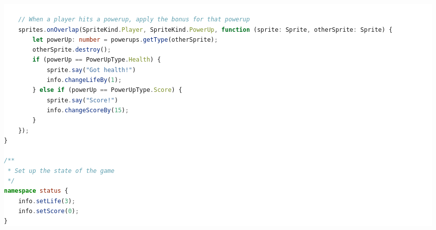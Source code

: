 ```typescript

    // When a player hits a powerup, apply the bonus for that powerup
    sprites.onOverlap(SpriteKind.Player, SpriteKind.PowerUp, function (sprite: Sprite, otherSprite: Sprite) {
        let powerUp: number = powerups.getType(otherSprite);
        otherSprite.destroy();
        if (powerUp == PowerUpType.Health) {
            sprite.say("Got health!")
            info.changeLifeBy(1);
        } else if (powerUp == PowerUpType.Score) {
            sprite.say("Score!")
            info.changeScoreBy(15);
        }
    });
}

/**
 * Set up the state of the game
 */
namespace status {
    info.setLife(3);
    info.setScore(0);
}
```
